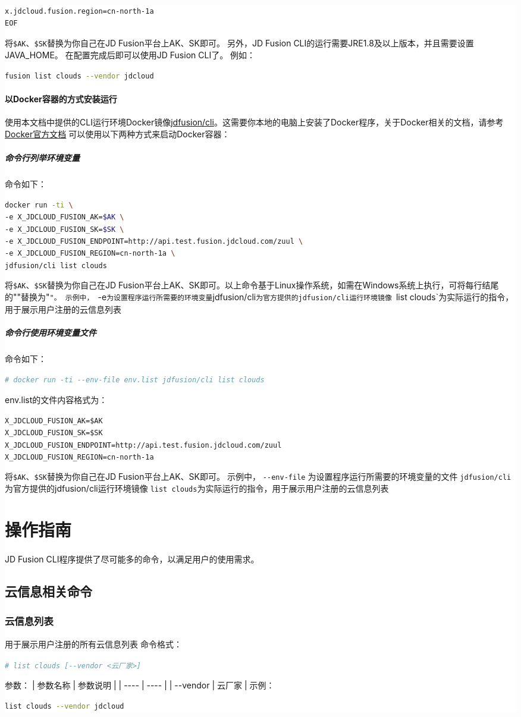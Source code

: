 ```bash
x.jdcloud.fusion.region=cn-north-1a
EOF
```
将`$AK`、`$SK`替换为你自己在JD Fusion平台上AK、SK即可。
另外，JD Fusion CLI的运行需要JRE1.8及以上版本，并且需要设置JAVA_HOME。
在配置完成后即可以使用JD Fusion CLI了。
例如：
```bash
fusion list clouds --vendor jdcloud
```
#### **以Docker容器的方式安装运行**
使用本文档中提供的CLI运行环境Docker镜像[jdfusion/cli](https://hub.docker.com/r/jdfusion/cli/)。这需要你本地的电脑上安装了Docker程序，关于Docker相关的文档，请参考[Docker官方文档](https://www.docker.com/)
可以使用以下两种方式来启动Docker容器：
##### **命令行列举环境变量**
命令如下：
```bash
docker run -ti \
-e X_JDCLOUD_FUSION_AK=$AK \
-e X_JDCLOUD_FUSION_SK=$SK \
-e X_JDCLOUD_FUSION_ENDPOINT=http://api.test.fusion.jdcloud.com/zuul \
-e X_JDCLOUD_FUSION_REGION=cn-north-1a \
jdfusion/cli list clouds
```
将`$AK`、`$SK`替换为你自己在JD Fusion平台上AK、SK即可。以上命令基于Linux操作系统，如需在Windows系统上执行，可将每行结尾的"\"替换为"`"。
示例中，
`-e` 为设置程序运行所需要的环境变量
`jdfusion/cli`为官方提供的jdfusion/cli运行环境镜像
`list clouds`为实际运行的指令，用于展示用户注册的云信息列表
##### **命令行使用环境变量文件**
命令如下：
```bash
# docker run -ti --env-file env.list jdfusion/cli list clouds
```
env.list的文件内容格式为：
```properties
X_JDCLOUD_FUSION_AK=$AK
X_JDCLOUD_FUSION_SK=$SK
X_JDCLOUD_FUSION_ENDPOINT=http://api.test.fusion.jdcloud.com/zuul
X_JDCLOUD_FUSION_REGION=cn-north-1a
```
将`$AK`、`$SK`替换为你自己在JD Fusion平台上AK、SK即可。
示例中，
`--env-file` 为设置程序运行所需要的环境变量的文件
`jdfusion/cli`为官方提供的jdfusion/cli运行环境镜像
`list clouds`为实际运行的指令，用于展示用户注册的云信息列表
# **操作指南**
JD Fusion CLI程序提供了尽可能多的命令，以满足用户的使用需求。
## **云信息相关命令**
### **云信息列表**
用于展示用户注册的所有云信息列表
命令格式：
```bash
# list clouds [--vendor <云厂家>]
```
参数：
| 参数名称 | 参数说明 |
| ---- | ---- |
| --vendor | 云厂家 |
示例：
```bash
list clouds --vendor jdcloud
```